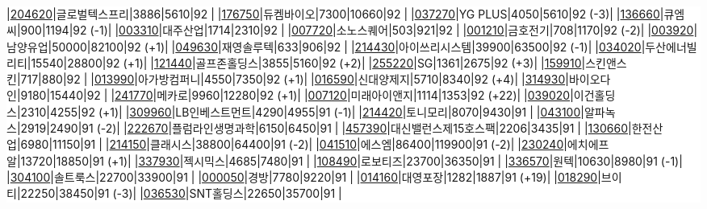|[204620](https://finance.daum.net/quotes/A204620)|글로벌텍스프리|3886|5610|92 |
|[176750](https://finance.daum.net/quotes/A176750)|듀켐바이오|7300|10660|92 |
|[037270](https://finance.daum.net/quotes/A037270)|YG PLUS|4050|5610|92 (-3)|
|[136660](https://finance.daum.net/quotes/A136660)|큐엠씨|900|1194|92 (-1)|
|[003310](https://finance.daum.net/quotes/A003310)|대주산업|1714|2310|92 |
|[007720](https://finance.daum.net/quotes/A007720)|소노스퀘어|503|921|92 |
|[001210](https://finance.daum.net/quotes/A001210)|금호전기|708|1170|92 (-2)|
|[003920](https://finance.daum.net/quotes/A003920)|남양유업|50000|82100|92 (+1)|
|[049630](https://finance.daum.net/quotes/A049630)|재영솔루텍|633|906|92 |
|[214430](https://finance.daum.net/quotes/A214430)|아이쓰리시스템|39900|63500|92 (-1)|
|[034020](https://finance.daum.net/quotes/A034020)|두산에너빌리티|15540|28800|92 (+1)|
|[121440](https://finance.daum.net/quotes/A121440)|골프존홀딩스|3855|5160|92 (+2)|
|[255220](https://finance.daum.net/quotes/A255220)|SG|1361|2675|92 (+3)|
|[159910](https://finance.daum.net/quotes/A159910)|스킨앤스킨|717|880|92 |
|[013990](https://finance.daum.net/quotes/A013990)|아가방컴퍼니|4550|7350|92 (+1)|
|[016590](https://finance.daum.net/quotes/A016590)|신대양제지|5710|8340|92 (+4)|
|[314930](https://finance.daum.net/quotes/A314930)|바이오다인|9180|15440|92 |
|[241770](https://finance.daum.net/quotes/A241770)|메카로|9960|12280|92 (+1)|
|[007120](https://finance.daum.net/quotes/A007120)|미래아이앤지|1114|1353|92 (+22)|
|[039020](https://finance.daum.net/quotes/A039020)|이건홀딩스|2310|4255|92 (+1)|
|[309960](https://finance.daum.net/quotes/A309960)|LB인베스트먼트|4290|4955|91 (-1)|
|[214420](https://finance.daum.net/quotes/A214420)|토니모리|8070|9430|91 |
|[043100](https://finance.daum.net/quotes/A043100)|알파녹스|2919|2490|91 (-2)|
|[222670](https://finance.daum.net/quotes/A222670)|플럼라인생명과학|6150|6450|91 |
|[457390](https://finance.daum.net/quotes/A457390)|대신밸런스제15호스팩|2206|3435|91 |
|[130660](https://finance.daum.net/quotes/A130660)|한전산업|6980|11150|91 |
|[214150](https://finance.daum.net/quotes/A214150)|클래시스|38800|64400|91 (-2)|
|[041510](https://finance.daum.net/quotes/A041510)|에스엠|86400|119900|91 (-2)|
|[230240](https://finance.daum.net/quotes/A230240)|에치에프알|13720|18850|91 (+1)|
|[337930](https://finance.daum.net/quotes/A337930)|젝시믹스|4685|7480|91 |
|[108490](https://finance.daum.net/quotes/A108490)|로보티즈|23700|36350|91 |
|[336570](https://finance.daum.net/quotes/A336570)|원텍|10630|8980|91 (-1)|
|[304100](https://finance.daum.net/quotes/A304100)|솔트룩스|22700|33900|91 |
|[000050](https://finance.daum.net/quotes/A000050)|경방|7780|9220|91 |
|[014160](https://finance.daum.net/quotes/A014160)|대영포장|1282|1887|91 (+19)|
|[018290](https://finance.daum.net/quotes/A018290)|브이티|22250|38450|91 (-3)|
|[036530](https://finance.daum.net/quotes/A036530)|SNT홀딩스|22650|35700|91 |